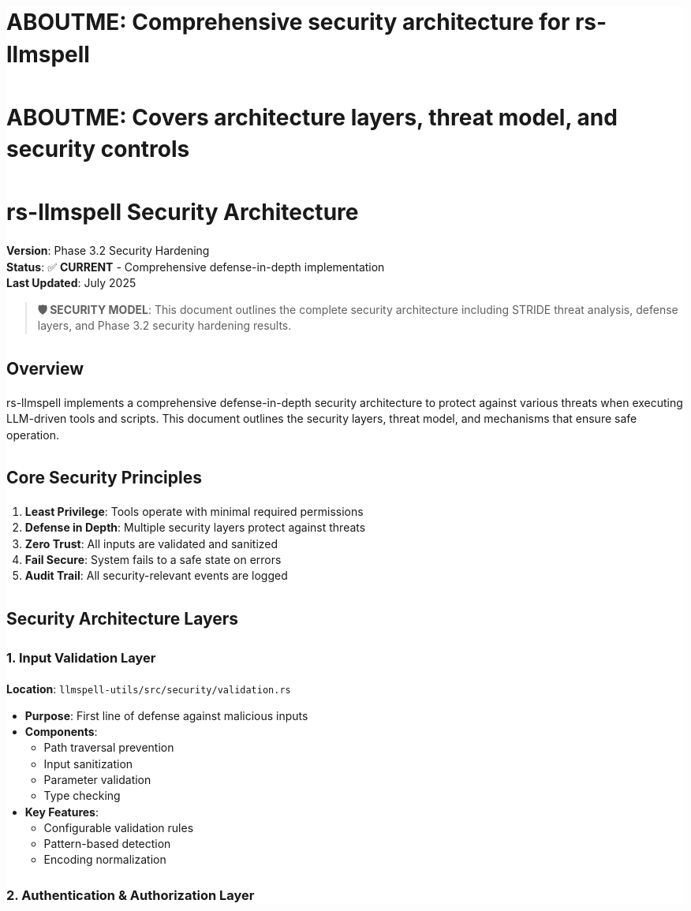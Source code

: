 # ABOUTME: Comprehensive security architecture for rs-llmspell
# ABOUTME: Covers architecture layers, threat model, and security controls

# rs-llmspell Security Architecture

**Version**: Phase 3.2 Security Hardening  
**Status**: ✅ **CURRENT** - Comprehensive defense-in-depth implementation  
**Last Updated**: July 2025

> **🛡️ SECURITY MODEL**: This document outlines the complete security architecture including STRIDE threat analysis, defense layers, and Phase 3.2 security hardening results.

## Overview

rs-llmspell implements a comprehensive defense-in-depth security architecture to protect against various threats when executing LLM-driven tools and scripts. This document outlines the security layers, threat model, and mechanisms that ensure safe operation.

## Core Security Principles

1. **Least Privilege**: Tools operate with minimal required permissions
2. **Defense in Depth**: Multiple security layers protect against threats
3. **Zero Trust**: All inputs are validated and sanitized
4. **Fail Secure**: System fails to a safe state on errors
5. **Audit Trail**: All security-relevant events are logged

## Security Architecture Layers

### 1. Input Validation Layer

**Location**: `llmspell-utils/src/security/validation.rs`

- **Purpose**: First line of defense against malicious inputs
- **Components**:
  - Path traversal prevention
  - Input sanitization
  - Parameter validation
  - Type checking
- **Key Features**:
  - Configurable validation rules
  - Pattern-based detection
  - Encoding normalization

### 2. Authentication & Authorization Layer

